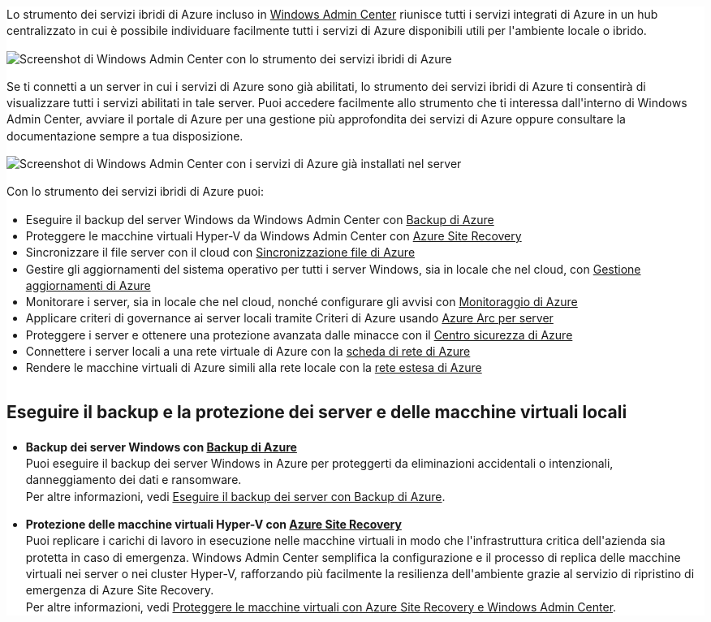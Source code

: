 Lo strumento dei servizi ibridi di Azure incluso in [Windows Admin Center](../understand/windows-admin-center.md) riunisce tutti i servizi integrati di Azure in un hub centralizzato in cui è possibile individuare facilmente tutti i servizi di Azure disponibili utili per l'ambiente locale o ibrido.  

![Screenshot di Windows Admin Center con lo strumento dei servizi ibridi di Azure](../media/azure-services/ahs-discover.png)

Se ti connetti a un server in cui i servizi di Azure sono già abilitati, lo strumento dei servizi ibridi di Azure ti consentirà di visualizzare tutti i servizi abilitati in tale server. Puoi accedere facilmente allo strumento che ti interessa dall'interno di Windows Admin Center, avviare il portale di Azure per una gestione più approfondita dei servizi di Azure oppure consultare la documentazione sempre a tua disposizione.  

![Screenshot di Windows Admin Center con i servizi di Azure già installati nel server](../media/azure-services/ahs-dayN.png)

Con lo strumento dei servizi ibridi di Azure puoi:

- Eseguire il backup del server Windows da Windows Admin Center con [Backup di Azure](azure-backup.md)
- Proteggere le macchine virtuali Hyper-V da Windows Admin Center con [Azure Site Recovery](azure-site-recovery.md)
- Sincronizzare il file server con il cloud con [Sincronizzazione file di Azure](azure-file-sync.md)
- Gestire gli aggiornamenti del sistema operativo per tutti i server Windows, sia in locale che nel cloud, con [Gestione aggiornamenti di Azure](azure-update-management.md)
- Monitorare i server, sia in locale che nel cloud, nonché configurare gli avvisi con [Monitoraggio di Azure](azure-monitor.md)
- Applicare criteri di governance ai server locali tramite Criteri di Azure usando [Azure Arc per server](https://docs.microsoft.com/azure/azure-arc/servers/overview)
- Proteggere i server e ottenere una protezione avanzata dalle minacce con il [Centro sicurezza di Azure](https://docs.microsoft.com/azure/security-center/windows-admin-center-integration)
- Connettere i server locali a una rete virtuale di Azure con la [scheda di rete di Azure](https://aka.ms/WACNetworkAdapter)
- Rendere le macchine virtuali di Azure simili alla rete locale con la [rete estesa di Azure](https://go.microsoft.com/fwlink/?linkid=2109517&clcid=0x409)

## <a name="back-up-and-protect-your-on-premises-servers-and-vms"></a>Eseguire il backup e la protezione dei server e delle macchine virtuali locali

- **Backup dei server Windows con [Backup di Azure](https://docs.microsoft.com/azure/backup/backup-overview)**  
Puoi eseguire il backup dei server Windows in Azure per proteggerti da eliminazioni accidentali o intenzionali, danneggiamento dei dati e ransomware.  
Per altre informazioni, vedi [Eseguire il backup dei server con Backup di Azure](azure-backup.md).

- **Protezione delle macchine virtuali Hyper-V con [Azure Site Recovery](https://docs.microsoft.com/azure/site-recovery/site-recovery-overview)**  
Puoi replicare i carichi di lavoro in esecuzione nelle macchine virtuali in modo che l'infrastruttura critica dell'azienda sia protetta in caso di emergenza. Windows Admin Center semplifica la configurazione e il processo di replica delle macchine virtuali nei server o nei cluster Hyper-V, rafforzando più facilmente la resilienza dell'ambiente grazie al servizio di ripristino di emergenza di Azure Site Recovery.  
Per altre informazioni, vedi [Proteggere le macchine virtuali con Azure Site Recovery e Windows Admin Center](azure-site-recovery.md).
